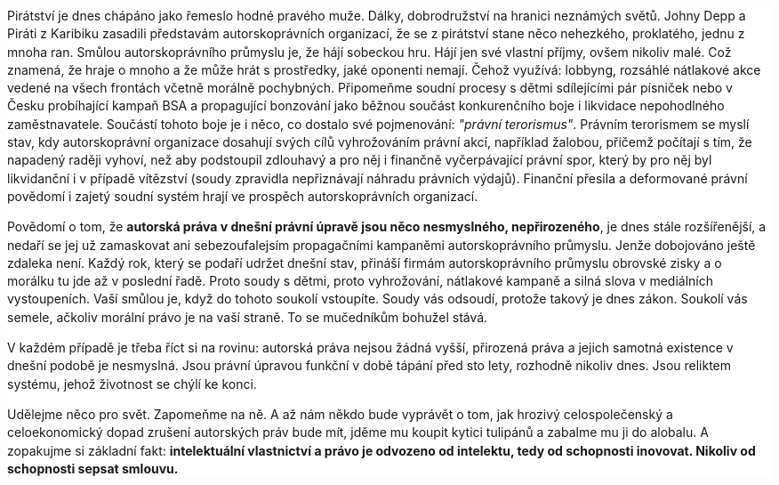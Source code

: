 Pirátství je dnes chápáno jako řemeslo hodné pravého muže. Dálky, dobrodružství na hranici neznámých světů. Johny Depp a Piráti z Karibiku zasadili představám autorskoprávních organizací, že se z pirátství stane něco nehezkého, proklatého, jednu z mnoha ran. Smůlou autorskoprávního průmyslu je, že hájí sobeckou hru. Hájí jen své vlastní příjmy, ovšem nikoliv malé. Což znamená, že hraje o mnoho a že může hrát s prostředky, jaké oponenti nemají. Čehož využívá: lobbyng, rozsáhlé nátlakové akce vedené na všech frontách včetně morálně pochybných. Připomeňme soudní procesy s dětmi sdílejícími pár písniček nebo v Česku probíhající kampaň BSA a propagující bonzování jako běžnou součást konkurenčního boje i likvidace nepohodlného zaměstnavatele. Součástí tohoto boje je i něco, co dostalo své pojmenování: <em>"právní terorismus"</em>. Právním terorismem se myslí stav, kdy autorskoprávní organizace dosahují svých cílů vyhrožováním právní akcí, například žalobou, přičemž počítají s tím, že napadený raději vyhoví, než aby podstoupil zdlouhavý a pro něj i finančně vyčerpávající právní spor, který by pro něj byl likvidanční i v případě vítězství (soudy zpravidla nepřiznávají náhradu právních výdajů). Finanční přesila a deformované právní povědomí i zajetý soudní systém hrají ve prospěch autorskoprávních organizací.


Povědomí o tom, že <strong>autorská práva v dnešní právní úpravě jsou něco nesmyslného, nepřirozeného</strong>, je dnes stále rozšířenější, a nedaří se jej už zamaskovat ani sebezoufalejsím propagačními kampaněmi autorskoprávního průmyslu. Jenže dobojováno ještě zdaleka není. Každý rok, který se podaří udržet dnešní stav, přináší firmám autorskoprávního průmyslu obrovské zisky a o morálku tu jde až v poslední řadě. Proto soudy s dětmi, proto vyhrožování, nátlakové kampaně a silná slova v mediálních vystoupeních. Vaší smůlou je, když do tohoto soukolí vstoupíte. Soudy vás odsoudí, protože takový je dnes zákon. Soukolí vás semele, ačkoliv morální právo je na vaší straně. To se mučedníkům bohužel stává. 

V každém případě je třeba říct si na rovinu: autorská práva nejsou žádná vyšší, přirozená práva a jejich samotná existence v dnešní podobě je nesmyslná. Jsou právní úpravou funkční v době tápání před sto lety, rozhodně nikoliv dnes. Jsou reliktem systému, jehož životnost se chýlí ke konci. 

Udělejme něco pro svět. Zapomeňme na ně. A až nám někdo bude vyprávět o tom, jak hrozivý celospolečenský a celoekonomický dopad zrušení autorských práv bude mít, jděme mu koupit kytici tulipánů a zabalme mu ji do alobalu.  A zopakujme si základní fakt: <strong>intelektuální vlastnictví a právo je odvozeno od intelektu, tedy od schopnosti inovovat. Nikoliv od schopnosti sepsat smlouvu.</strong>